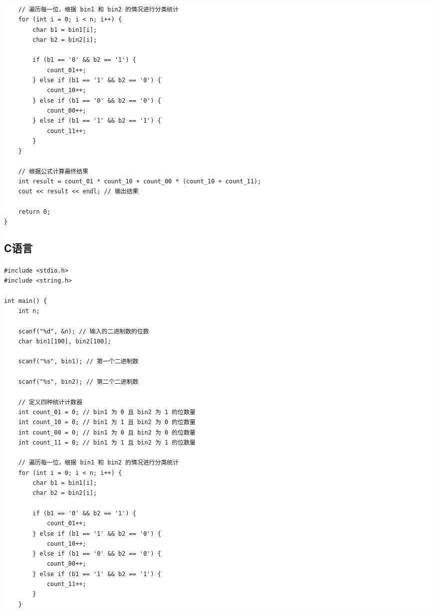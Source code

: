         // 遍历每一位，根据 bin1 和 bin2 的情况进行分类统计
        for (int i = 0; i < n; i++) {
            char b1 = bin1[i];
            char b2 = bin2[i];
    
            if (b1 == '0' && b2 == '1') {
                count_01++;
            } else if (b1 == '1' && b2 == '0') {
                count_10++;
            } else if (b1 == '0' && b2 == '0') {
                count_00++;
            } else if (b1 == '1' && b2 == '1') {
                count_11++;
            }
        }
    
        // 根据公式计算最终结果
        int result = count_01 * count_10 + count_00 * (count_10 + count_11);
        cout << result << endl; // 输出结果
    
        return 0;
    }
    
    

## C语言

    
    
    #include <stdio.h>
    #include <string.h>
    
    int main() {
        int n;
     
        scanf("%d", &n); // 输入的二进制数的位数
        char bin1[100], bin2[100];
      
        scanf("%s", bin1); // 第一个二进制数
     
        scanf("%s", bin2); // 第二个二进制数
    
        // 定义四种统计计数器
        int count_01 = 0; // bin1 为 0 且 bin2 为 1 的位数量
        int count_10 = 0; // bin1 为 1 且 bin2 为 0 的位数量
        int count_00 = 0; // bin1 为 0 且 bin2 为 0 的位数量
        int count_11 = 0; // bin1 为 1 且 bin2 为 1 的位数量
    
        // 遍历每一位，根据 bin1 和 bin2 的情况进行分类统计
        for (int i = 0; i < n; i++) {
            char b1 = bin1[i];
            char b2 = bin2[i];
    
            if (b1 == '0' && b2 == '1') {
                count_01++;
            } else if (b1 == '1' && b2 == '0') {
                count_10++;
            } else if (b1 == '0' && b2 == '0') {
                count_00++;
            } else if (b1 == '1' && b2 == '1') {
                count_11++;
            }
        }
    